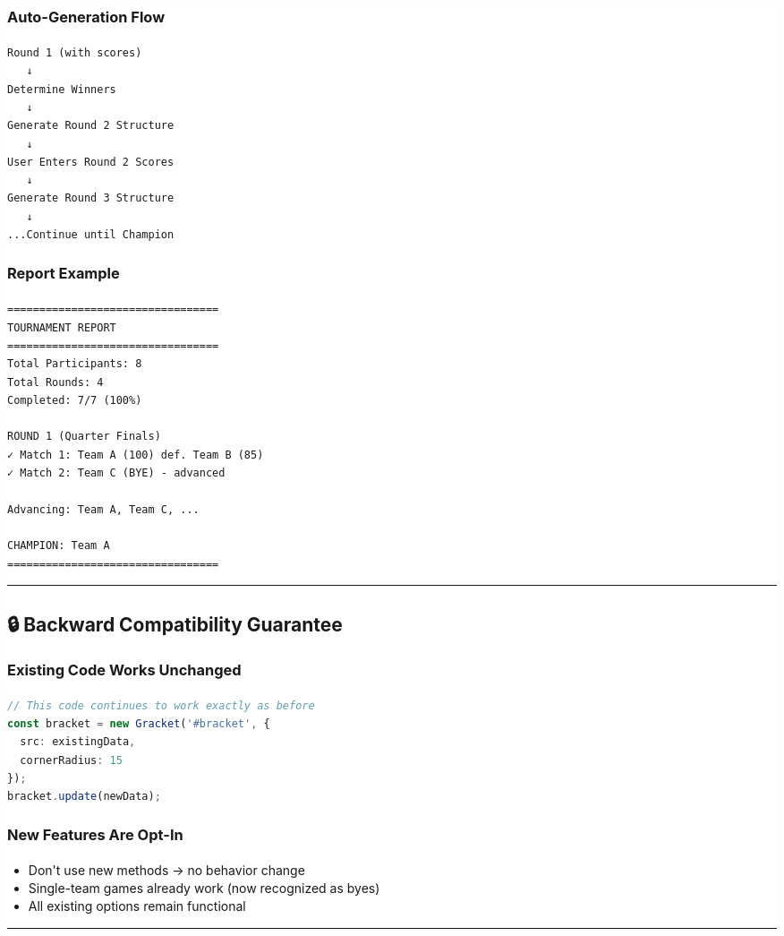 ### Auto-Generation Flow
```
Round 1 (with scores)
   ↓
Determine Winners
   ↓
Generate Round 2 Structure
   ↓
User Enters Round 2 Scores
   ↓
Generate Round 3 Structure
   ↓
...Continue until Champion
```

### Report Example
```
=================================
TOURNAMENT REPORT
=================================
Total Participants: 8
Total Rounds: 4
Completed: 7/7 (100%)

ROUND 1 (Quarter Finals)
✓ Match 1: Team A (100) def. Team B (85)
✓ Match 2: Team C (BYE) - advanced

Advancing: Team A, Team C, ...

CHAMPION: Team A
=================================
```

---

## 🔒 Backward Compatibility Guarantee

### Existing Code Works Unchanged
```typescript
// This code continues to work exactly as before
const bracket = new Gracket('#bracket', { 
  src: existingData,
  cornerRadius: 15 
});
bracket.update(newData);
```

### New Features Are Opt-In
- Don't use new methods → no behavior change
- Single-team games already work (now recognized as byes)
- All existing options remain functional

---